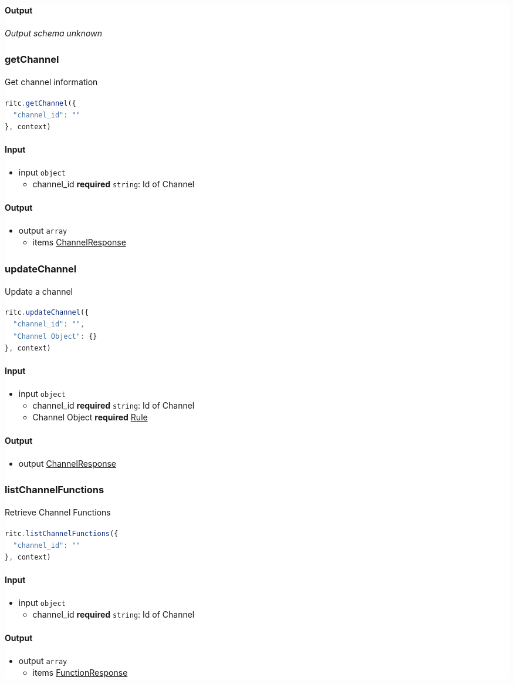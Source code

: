 #### Output
*Output schema unknown*

### getChannel
Get channel information


```js
ritc.getChannel({
  "channel_id": ""
}, context)
```

#### Input
* input `object`
  * channel_id **required** `string`: Id of Channel

#### Output
* output `array`
  * items [ChannelResponse](#channelresponse)

### updateChannel
Update a channel


```js
ritc.updateChannel({
  "channel_id": "",
  "Channel Object": {}
}, context)
```

#### Input
* input `object`
  * channel_id **required** `string`: Id of Channel
  * Channel Object **required** [Rule](#rule)

#### Output
* output [ChannelResponse](#channelresponse)

### listChannelFunctions
Retrieve Channel Functions


```js
ritc.listChannelFunctions({
  "channel_id": ""
}, context)
```

#### Input
* input `object`
  * channel_id **required** `string`: Id of Channel

#### Output
* output `array`
  * items [FunctionResponse](#functionresponse)
